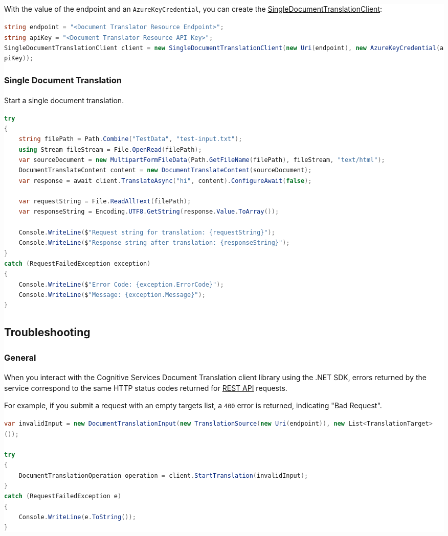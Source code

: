 With the value of the endpoint and an `AzureKeyCredential`, you can create the [SingleDocumentTranslationClient][documenttranslation_client_class]:

```C# Snippet:CreateSingleDocumentTranslationClient
string endpoint = "<Document Translator Resource Endpoint>";
string apiKey = "<Document Translator Resource API Key>";
SingleDocumentTranslationClient client = new SingleDocumentTranslationClient(new Uri(endpoint), new AzureKeyCredential(apiKey));
```

### Single Document Translation
Start a single document translation.

```C# Snippet:StartSingleDocumentTranslation
try
{
    string filePath = Path.Combine("TestData", "test-input.txt");
    using Stream fileStream = File.OpenRead(filePath);
    var sourceDocument = new MultipartFormFileData(Path.GetFileName(filePath), fileStream, "text/html");
    DocumentTranslateContent content = new DocumentTranslateContent(sourceDocument);
    var response = await client.TranslateAsync("hi", content).ConfigureAwait(false);

    var requestString = File.ReadAllText(filePath);
    var responseString = Encoding.UTF8.GetString(response.Value.ToArray());

    Console.WriteLine($"Request string for translation: {requestString}");
    Console.WriteLine($"Response string after translation: {responseString}");
}
catch (RequestFailedException exception)
{
    Console.WriteLine($"Error Code: {exception.ErrorCode}");
    Console.WriteLine($"Message: {exception.Message}");
}
```

## Troubleshooting

### General
When you interact with the Cognitive Services Document Translation client library using the .NET SDK, errors returned by the service correspond to the same HTTP status codes returned for [REST API][documenttranslation_rest_api] requests.

For example, if you submit a request with an empty targets list, a `400` error is returned, indicating "Bad Request".

```C# Snippet:BadRequest
var invalidInput = new DocumentTranslationInput(new TranslationSource(new Uri(endpoint)), new List<TranslationTarget>());

try
{
    DocumentTranslationOperation operation = client.StartTranslation(invalidInput);
}
catch (RequestFailedException e)
{
    Console.WriteLine(e.ToString());
}
```


[documenttranslation_client_src]: https://github.com/Azure/azure-sdk-for-net/tree/Azure.AI.Translation.Document_2.0.0/sdk/translation/Azure.AI.Translation.Document/src
[documenttranslation_docs]: /azure/cognitive-services/translator/document-translation/overview
[documenttranslation_refdocs]: https://aka.ms/azsdk/net/docs/documenttranslation
[documenttranslation_nuget_package]: https://www.nuget.org/packages/Azure.AI.Translation.Document
[documenttranslation_samples]: https://github.com/Azure/azure-sdk-for-net/tree/Azure.AI.Translation.Document_2.0.0/sdk/translation/Azure.AI.Translation.Document/samples/README.md
[documenttranslation_rest_api]: https://github.com/Azure/azure-rest-api-specs/blob/master/specification/cognitiveservices/data-plane/TranslatorText/stable/v1.0/TranslatorBatch.json
[custom_domain_endpoint]: https://learn.microsoft.com/azure/ai-services/translator/document-translation/quickstarts/document-translation-rest-api?pivots=programming-language-csharp#what-is-the-custom-domain-endpoint
[single_service]: /azure/cognitive-services/cognitive-services-apis-create-account?tabs=singleservice%2Cwindows
[azure_portal_create_DT_resource]: https://ms.portal.azure.com/#create/Microsoft.CognitiveServicesTextTranslation
[cognitive_resource_cli]: /azure/cognitive-services/cognitive-services-apis-create-account-cli
[dotnet_lro]: https://github.com/Azure/azure-sdk-for-net/blob/Azure.AI.Translation.Document_2.0.0/sdk/core/Azure.Core/README.md#consuming-long-running-operations-using-operationt
[source_containers]: https://learn.microsoft.com/azure/ai-services/translator/document-translation/quickstarts/document-translation-rest-api?pivots=programming-language-csharp#create-azure-blob-storage-containers
[custom_model]: /azure/cognitive-services/translator/custom-translator/quickstart-build-deploy-custom-model
[glossary]: /azure/cognitive-services/translator/document-translation/overview#supported-glossary-formats
[sas_token]: /azure/cognitive-services/translator/document-translation/create-sas-tokens?tabs=Containers#create-your-sas-tokens-with-azure-storage-explorer
[sas_token_permissions]: https://aka.ms/azsdk/documenttranslation/sas-permissions
[azure_blob_storage_account]: https://ms.portal.azure.com/#create/Microsoft.StorageAccount
[container]: https://learn.microsoft.com/azure/storage/blobs/storage-quickstart-blobs-portal#create-a-container
[storage_container_authorization]: https://learn.microsoft.com/azure/ai-services/translator/document-translation/quickstarts/client-library-sdks?tabs=dotnet&pivots=programming-language-csharp#storage-container-authorization
[documenttranslation_client_class]: https://github.com/Azure/azure-sdk-for-net/tree/Azure.AI.Translation.Document_2.0.0/sdk/translation/Azure.AI.Translation.Document/src/DocumentTranslationClient.cs
[azure_identity]: https://github.com/Azure/azure-sdk-for-net/blob/Azure.AI.Translation.Document_2.0.0/sdk/identity/Azure.Identity/README.md
[DefaultAzureCredential]: https://github.com/Azure/azure-sdk-for-net/blob/Azure.AI.Translation.Document_2.0.0/sdk/identity/Azure.Identity/README.md#defaultazurecredential
[register_aad_app]: https://learn.microsoft.com/azure/app-service/configure-authentication-provider-aad?tabs=workforce-tenant#--option-1-create-a-new-app-registration-automatically
[aad_grant_access]: /azure/cognitive-services/authentication#assign-a-role-to-a-service-principal
[custom_subdomain]: /azure/cognitive-services/authentication#create-a-resource-with-a-custom-subdomain
[cognitive_auth]: /azure/cognitive-services/authentication
[logging]: https://github.com/Azure/azure-sdk-for-net/blob/Azure.AI.Translation.Document_2.0.0/sdk/core/Azure.Core/samples/Diagnostics.md
[contributing]: https://github.com/Azure/azure-sdk-for-net/blob/Azure.AI.Translation.Document_2.0.0/CONTRIBUTING.md
[start_translation_sample]: https://github.com/Azure/azure-sdk-for-net/blob/Azure.AI.Translation.Document_2.0.0/sdk/translation/Azure.AI.Translation.Document/samples/Sample1_StartTranslation.md
[documents_status_sample]: https://github.com/Azure/azure-sdk-for-net/blob/Azure.AI.Translation.Document_2.0.0/sdk/translation/Azure.AI.Translation.Document/samples/Sample2_PollIndividualDocuments.md
[operations_history_sample]: https://github.com/Azure/azure-sdk-for-net/blob/Azure.AI.Translation.Document_2.0.0/sdk/translation/Azure.AI.Translation.Document/samples/Sample3_OperationsHistory.md
[multiple_inputs_sample]: https://github.com/Azure/azure-sdk-for-net/blob/Azure.AI.Translation.Document_2.0.0/sdk/translation/Azure.AI.Translation.Document/samples/Sample4_MultipleInputs.md
[using_storage_sample]: https://github.com/Azure/azure-sdk-for-net/tree/Azure.AI.Translation.Document_2.0.0/sdk/translation/Azure.AI.Translation.Document/tests/samples/Sample_StartTranslationWithAzureBlob.cs
[start_translation_with_sourceInput_sample]: https://github.com/Azure/azure-sdk-for-net/tree/Azure.AI.Translation.Document_2.0.0/sdk/translation/Azure.AI.Translation.Document/tests/samples/Sample_StartTranslationWithSourceInput.cs
[azure_cli]: /cli/azure
[azure_sub]: https://azure.microsoft.com/free/dotnet/
[nuget]: https://www.nuget.org/
[azure_portal]: https://portal.azure.com
[moq]: https://github.com/Moq/moq4/
[cla]: https://cla.microsoft.com
[code_of_conduct]: https://opensource.microsoft.com/codeofconduct/
[coc_faq]: https://opensource.microsoft.com/codeofconduct/faq/
[coc_contact]: mailto:opencode@microsoft.com